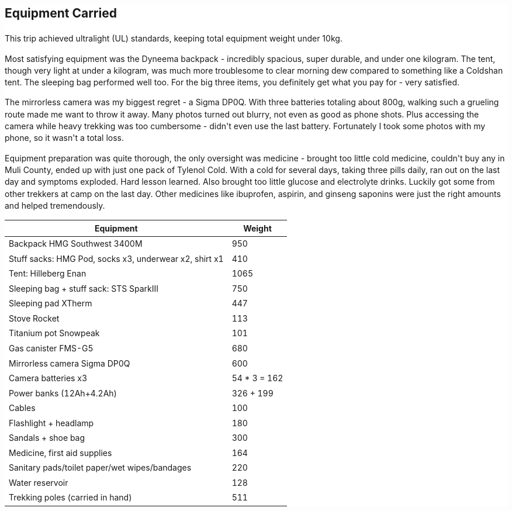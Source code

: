 ## Equipment Carried

This trip achieved ultralight (UL) standards, keeping total equipment weight under 10kg.

Most satisfying equipment was the Dyneema backpack - incredibly spacious, super durable, and under one kilogram. The tent, though very light at under a kilogram, was much more troublesome to clear morning dew compared to something like a Coldshan tent. The sleeping bag performed well too. For the big three items, you definitely get what you pay for - very satisfied.

The mirrorless camera was my biggest regret - a Sigma DP0Q. With three batteries totaling about 800g, walking such a grueling route made me want to throw it away. Many photos turned out blurry, not even as good as phone shots. Plus accessing the camera while heavy trekking was too cumbersome - didn't even use the last battery. Fortunately I took some photos with my phone, so it wasn't a total loss.

Equipment preparation was quite thorough, the only oversight was medicine - brought too little cold medicine, couldn't buy any in Muli County, ended up with just one pack of Tylenol Cold. With a cold for several days, taking three pills daily, ran out on the last day and symptoms exploded. Hard lesson learned. Also brought too little glucose and electrolyte drinks. Luckily got some from other trekkers at camp on the last day. Other medicines like ibuprofen, aspirin, and ginseng saponins were just the right amounts and helped tremendously.

| Equipment                          | Weight       |
| ---------------------------------- | ------------ |
| Backpack HMG Southwest 3400M       | 950          |
| Stuff sacks: HMG Pod, socks x3, underwear x2, shirt x1 | 410          |
| Tent: Hilleberg Enan              | 1065         |
| Sleeping bag + stuff sack: STS SparkIII | 750          |
| Sleeping pad XTherm                | 447          |
| Stove Rocket                       | 113          |
| Titanium pot Snowpeak              | 101          |
| Gas canister FMS-G5                | 680          |
| Mirrorless camera Sigma DP0Q       | 600          |
| Camera batteries x3                | 54 * 3 = 162 |
| Power banks (12Ah+4.2Ah)          | 326 + 199    |
| Cables                             | 100          |
| Flashlight + headlamp              | 180          |
| Sandals + shoe bag                 | 300          |
| Medicine, first aid supplies       | 164          |
| Sanitary pads/toilet paper/wet wipes/bandages | 220          |
| Water reservoir                    | 128          |
| Trekking poles (carried in hand)   | 511          |
